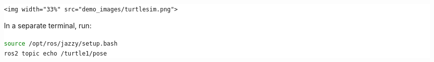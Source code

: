     <img width="33%" src="demo_images/turtlesim.png">
</p>

In a separate terminal, run:
```bash
source /opt/ros/jazzy/setup.bash 
ros2 topic echo /turtle1/pose
```
